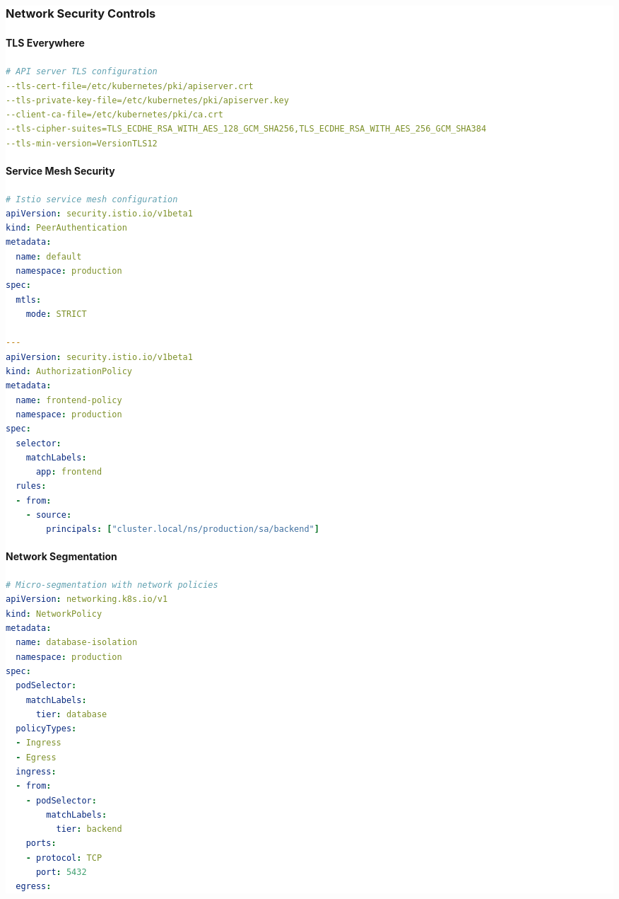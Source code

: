 ### Network Security Controls

#### TLS Everywhere
```yaml
# API server TLS configuration
--tls-cert-file=/etc/kubernetes/pki/apiserver.crt
--tls-private-key-file=/etc/kubernetes/pki/apiserver.key
--client-ca-file=/etc/kubernetes/pki/ca.crt
--tls-cipher-suites=TLS_ECDHE_RSA_WITH_AES_128_GCM_SHA256,TLS_ECDHE_RSA_WITH_AES_256_GCM_SHA384
--tls-min-version=VersionTLS12
```

#### Service Mesh Security
```yaml
# Istio service mesh configuration
apiVersion: security.istio.io/v1beta1
kind: PeerAuthentication
metadata:
  name: default
  namespace: production
spec:
  mtls:
    mode: STRICT

---
apiVersion: security.istio.io/v1beta1
kind: AuthorizationPolicy
metadata:
  name: frontend-policy
  namespace: production
spec:
  selector:
    matchLabels:
      app: frontend
  rules:
  - from:
    - source:
        principals: ["cluster.local/ns/production/sa/backend"]
```

#### Network Segmentation
```yaml
# Micro-segmentation with network policies
apiVersion: networking.k8s.io/v1
kind: NetworkPolicy
metadata:
  name: database-isolation
  namespace: production
spec:
  podSelector:
    matchLabels:
      tier: database
  policyTypes:
  - Ingress
  - Egress
  ingress:
  - from:
    - podSelector:
        matchLabels:
          tier: backend
    ports:
    - protocol: TCP
      port: 5432
  egress:
```
